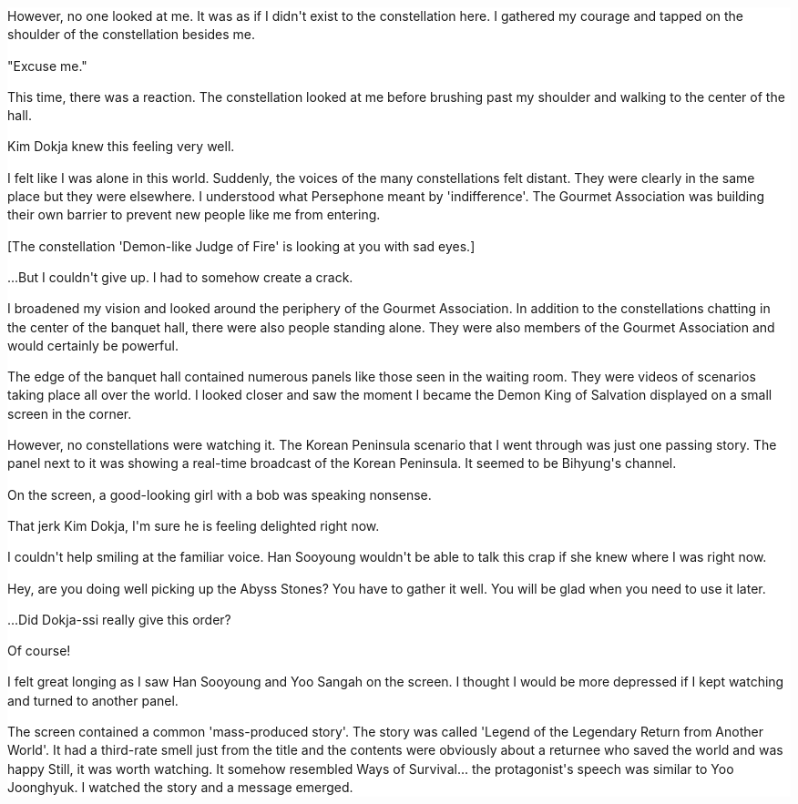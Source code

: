 However, no one looked at me. It was as if I didn't exist to the constellation
here. I gathered my courage and tapped on the shoulder of the constellation
besides me.

"Excuse me."

This time, there was a reaction. The constellation looked at me before
brushing past my shoulder and walking to the center of the hall.

 Kim Dokja knew this feeling very well. 

I felt like I was alone in this world. Suddenly, the voices of the many
constellations felt distant. They were clearly in the same place but they were
elsewhere. I understood what Persephone meant by 'indifference'. The Gourmet
Association was building their own barrier to prevent new people like me from
entering.

\[The constellation 'Demon-like Judge of Fire' is looking at you with sad
eyes.\]

...But I couldn't give up. I had to somehow create a crack.

I broadened my vision and looked around the periphery of the Gourmet
Association. In addition to the constellations chatting in the center of the
banquet hall, there were also people standing alone. They were also members of
the Gourmet Association and would certainly be powerful.

The edge of the banquet hall contained numerous panels like those seen in the
waiting room. They were videos of scenarios taking place all over the world. I
looked closer and saw the moment I became the Demon King of Salvation
displayed on a small screen in the corner.

However, no constellations were watching it. The Korean Peninsula scenario
that I went through was just one passing story. The panel next to it was
showing a real-time broadcast of the Korean Peninsula. It seemed to be
Bihyung's channel.

On the screen, a good-looking girl with a bob was speaking nonsense.

That jerk Kim Dokja, I'm sure he is feeling delighted right now.

I couldn't help smiling at the familiar voice. Han Sooyoung wouldn't be able
to talk this crap if she knew where I was right now.

Hey, are you doing well picking up the Abyss Stones? You have to gather it
well. You will be glad when you need to use it later.

...Did Dokja-ssi really give this order?

Of course\!

I felt great longing as I saw Han Sooyoung and Yoo Sangah on the screen. I
thought I would be more depressed if I kept watching and turned to another
panel.

The screen contained a common 'mass-produced story'. The story was called
'Legend of the Legendary Return from Another World'. It had a third-rate smell
just from the title and the contents were obviously about a returnee who saved
the world and was happy Still, it was worth watching. It somehow resembled
Ways of Survival... the protagonist's speech was similar to Yoo Joonghyuk. I
watched the story and a message emerged.
